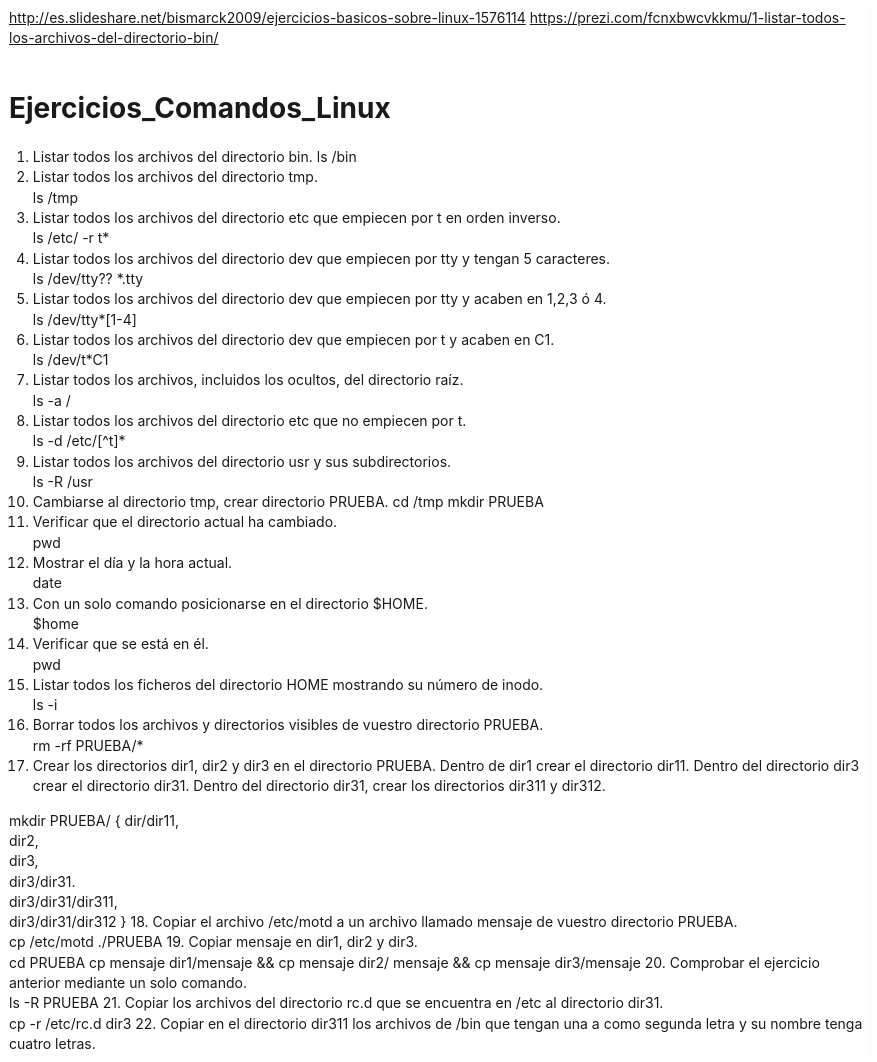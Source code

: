 http://es.slideshare.net/bismarck2009/ejercicios-basicos-sobre-linux-1576114
https://prezi.com/fcnxbwcvkkmu/1-listar-todos-los-archivos-del-directorio-bin/

# Ejercicios_Comandos_Linux

1. Listar todos los archivos del directorio bin.
ls /bin
2. Listar todos los archivos del directorio tmp.  
ls /tmp
3. Listar todos los archivos del directorio etc que empiecen por t en orden inverso.  
ls /etc/ -r t*
4. Listar todos los archivos del directorio dev que empiecen por tty y tengan 5 caracteres.  
ls /dev/tty?? *.tty
5. Listar todos los archivos del directorio dev que empiecen por tty y acaben en 1,2,3 ó 4.  
ls /dev/tty*[1-4]
6. Listar todos los archivos del directorio dev que empiecen por t y acaben en C1.  
ls /dev/t*C1
7. Listar todos los archivos, incluidos los ocultos, del directorio raíz.  
ls -a /
8. Listar todos los archivos del directorio etc que no empiecen por t.  
ls -d /etc/[^t]*
9. Listar todos los archivos del directorio usr y sus subdirectorios.  
ls -R /usr
10. Cambiarse al directorio tmp, crear directorio PRUEBA.
cd /tmp
mkdir PRUEBA
11. Verificar que el directorio actual ha cambiado.  
pwd
12. Mostrar el día y la hora actual.  
date
13. Con un solo comando posicionarse en el directorio $HOME.  
$home
14. Verificar que se está en él.  
pwd
15. Listar todos los ficheros del directorio HOME mostrando su número de inodo.  
ls -i
16. Borrar todos los archivos y directorios visibles de vuestro directorio PRUEBA.  
rm -rf PRUEBA/*
17. Crear los directorios dir1, dir2 y dir3 en el directorio PRUEBA. Dentro de dir1 crear el directorio 
dir11. Dentro del directorio dir3 crear el directorio dir31. Dentro del directorio dir31, crear los directorios dir311 y dir312.  

mkdir PRUEBA/ {
dir/dir11,\
dir2,\
dir3,\
dir3/dir31.\
dir3/dir31/dir311,\
dir3/dir31/dir312
}
18. Copiar el archivo /etc/motd a un archivo llamado mensaje de vuestro directorio PRUEBA.  
cp /etc/motd ./PRUEBA
19. Copiar mensaje en dir1, dir2 y dir3.  
cd PRUEBA
cp mensaje dir1/mensaje && cp mensaje dir2/ mensaje && cp mensaje dir3/mensaje
20. Comprobar el ejercicio anterior mediante un solo comando.  
ls -R PRUEBA
21. Copiar los archivos del directorio rc.d que se encuentra en /etc al directorio dir31.  
cp -r /etc/rc.d dir3
22. Copiar en el directorio dir311 los archivos de /bin que tengan una a como segunda letra y su nombre tenga cuatro letras.  
